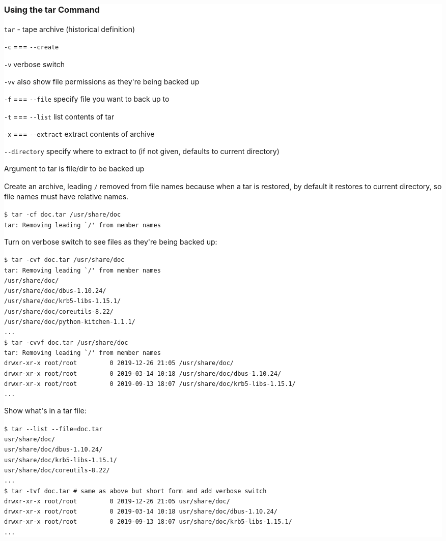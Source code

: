 ### Using the tar Command

`tar` - tape archive (historical definition)

`-c` === `--create`

`-v` verbose switch

`-vv` also show file permissions as they're being backed up

`-f` === `--file` specify file you want to back up to

`-t` === `--list` list contents of tar

`-x` === `--extract` extract contents of archive

`--directory` specify where to extract to (if not given, defaults to current directory)

Argument to tar is file/dir to be backed up

Create an archive, leading `/` removed from file names because when a tar is restored, by default it restores to current directory, so file names must have relative names.

```shell
$ tar -cf doc.tar /usr/share/doc
tar: Removing leading `/' from member names
```

Turn on verbose switch to see files as they're being backed up:

```lang
$ tar -cvf doc.tar /usr/share/doc
tar: Removing leading `/' from member names
/usr/share/doc/
/usr/share/doc/dbus-1.10.24/
/usr/share/doc/krb5-libs-1.15.1/
/usr/share/doc/coreutils-8.22/
/usr/share/doc/python-kitchen-1.1.1/
...
$ tar -cvvf doc.tar /usr/share/doc
tar: Removing leading `/' from member names
drwxr-xr-x root/root         0 2019-12-26 21:05 /usr/share/doc/
drwxr-xr-x root/root         0 2019-03-14 10:18 /usr/share/doc/dbus-1.10.24/
drwxr-xr-x root/root         0 2019-09-13 18:07 /usr/share/doc/krb5-libs-1.15.1/
...
```

Show what's in a tar file:

```shell
$ tar --list --file=doc.tar
usr/share/doc/
usr/share/doc/dbus-1.10.24/
usr/share/doc/krb5-libs-1.15.1/
usr/share/doc/coreutils-8.22/
...
$ tar -tvf doc.tar # same as above but short form and add verbose switch
drwxr-xr-x root/root         0 2019-12-26 21:05 usr/share/doc/
drwxr-xr-x root/root         0 2019-03-14 10:18 usr/share/doc/dbus-1.10.24/
drwxr-xr-x root/root         0 2019-09-13 18:07 usr/share/doc/krb5-libs-1.15.1/
...
```
